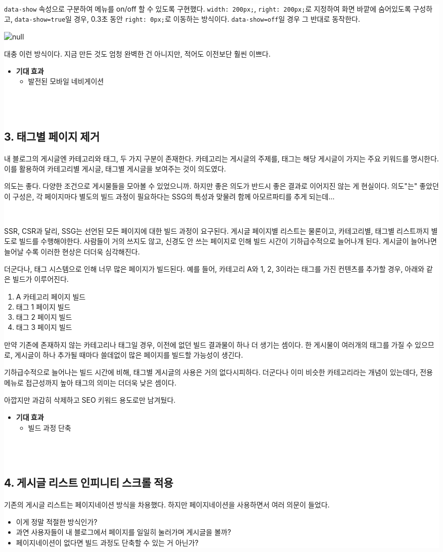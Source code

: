 `data-show` 속성으로 구분하여 메뉴를 on/off 할 수 있도록 구현했다. `width: 200px;`, `right: 200px;`로 지정하여 화면 바깥에 숨어있도록 구성하고, `data-show=true`일 경우, 0.3초 동안 `right: 0px;`로 이동하는 방식이다. `data-show=off`일 경우 그 반대로 동작한다.

![null](https://user-images.githubusercontent.com/50317129/172017188-209b6625-ede8-41d1-b507-947123a724b0.png)

대충 이런 방식이다. 지금 만든 것도 엄청 완벽한 건 아니지만, 적어도 이전보단 훨씬 이쁘다.

* **기대 효과**
  * 발전된 모바일 네비게이션

<br />
<br />





## 3. 태그별 페이지 제거

내 블로그의 게시글엔 카테고리와 태그, 두 가지 구분이 존재한다. 카테고리는 게시글의 주제를, 태그는 해당 게시글이 가지는 주요 키워드를 명시한다. 이를 활용하여 카테고리별 게시글, 태그별 게시글을 보여주는 것이 의도였다.

의도는 좋다. 다양한 조건으로 게시물들을 모아볼 수 있었으니까. 하지만 좋은 의도가 반드시 좋은 결과로 이어지진 않는 게 현실이다. 의도"는" 좋았던 이 구성은, 각 페이지마다 별도의 빌드 과정이 필요하다는 SSG의 특성과 맞물려 함께 아모르파티를 추게 되는데...

<br />

SSR, CSR과 달리, SSG는 선언된 모든 페이지에 대한 빌드 과정이 요구된다. 게시글 페이지별 리스트는 물론이고, 카테고리별, 태그별 리스트까지 별도로 빌드를 수행해야한다. 사람들이 거의 쓰지도 않고, 신경도 안 쓰는 페이지로 인해 빌드 시간이 기하급수적으로 늘어나개 된다. 게시글이 늘어나면 늘어날 수록 이러한 현상은 더더욱 심각해진다.

더군다나, 태그 시스템으로 인해 너무 많은 페이지가 빌드된다. 예를 들어, 카테고리 A와 1, 2, 3이라는 태그를 가진 컨텐츠를 추가할 경우, 아래와 같은 빌드가 이루어진다.

1. A 카테고리 페이지 빌드
2. 태그 1 페이지 빌드
3. 태그 2 페이지 빌드
4. 태그 3 페이지 빌드

만약 기존에 존재하지 않는 카테고리나 태그일 경우, 이전에 없던 빌드 결과물이 하나 더 생기는 셈이다. 한 게시물이 여러개의 태그를 가질 수 있으므로, 게시글이 하나 추가될 때마다 쓸데없이 많은 페이지를 빌드할 가능성이 생긴다.

기하급수적으로 늘어나는 빌드 시간에 비해, 태그별 게시글의 사용은 거의 없다시피하다. 더군다나 이미 비슷한 카테고리라는 개념이 있는데다, 전용 메뉴로 접근성까지 높아 태그의 의미는 더더욱 낮은 셈이다.

아깝지만 과감히 삭제하고 SEO 키워드 용도로만 남겨뒀다.

* **기대 효과**
  * 빌드 과정 단축

<br />
<br />





## 4. 게시글 리스트 인피니티 스크롤 적용

기존의 게시글 리스트는 페이지네이션 방식을 차용했다. 하지만 페이지네이션을 사용하면서 여러 의문이 들었다.

* 이게 정말 적절한 방식인가?
* 과연 사용자들이 내 블로그에서 페이지를 일일히 눌러가며 게시글을 볼까?
* 페이지네이션이 없다면 빌드 과정도 단축할 수 있는 거 아닌가?
